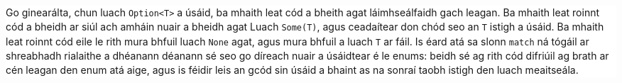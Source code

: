 Go ginearálta, chun luach `Option<T>` a úsáid, ba mhaith leat cód a bheith agat
láimhseálfaidh gach leagan. Ba mhaith leat roinnt cód a bheidh ar siúl ach amháin nuair a bheidh agat
Luach `Some(T)`, agus ceadaítear don chód seo an `T` istigh a úsáid. Ba mhaith leat roinnt
cód eile le rith mura bhfuil luach `None` agat, agus mura bhfuil a
luach `T` ar fáil. Is éard atá sa slonn `match` ná tógáil ar shreabhadh rialaithe a dhéanann
déanann sé seo go díreach nuair a úsáidtear é le enums: beidh sé ag rith cód difriúil ag brath ar
cén leagan den enum atá aige, agus is féidir leis an gcód sin úsáid a bhaint as na sonraí taobh istigh den
luach meaitseála.

[IpAddr]: ../std/net/enum.IpAddr.html
[option]: ../std/option/enum.Option.html
[docs]: ../std/option/enum.Option.html











